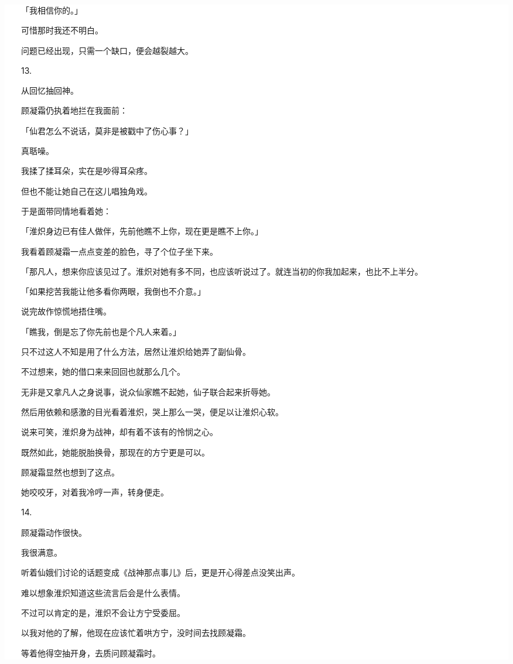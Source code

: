 &emsp;&emsp;「我相信你的。」  
  
&emsp;&emsp;可惜那时我还不明白。  
  
&emsp;&emsp;问题已经出现，只需一个缺口，便会越裂越大。  
  
&emsp;&emsp;13.  
  
&emsp;&emsp;从回忆抽回神。  
  
&emsp;&emsp;顾凝霜仍执着地拦在我面前：  
  
&emsp;&emsp;「仙君怎么不说话，莫非是被戳中了伤心事？」  
  
&emsp;&emsp;真聒噪。  
  
&emsp;&emsp;我揉了揉耳朵，实在是吵得耳朵疼。  
  
&emsp;&emsp;但也不能让她自己在这儿唱独角戏。  
  
&emsp;&emsp;于是面带同情地看着她：  
  
&emsp;&emsp;「淮炽身边已有佳人做伴，先前他瞧不上你，现在更是瞧不上你。」  
  
&emsp;&emsp;我看着顾凝霜一点点变差的脸色，寻了个位子坐下来。  
  
&emsp;&emsp;「那凡人，想来你应该见过了。淮炽对她有多不同，也应该听说过了。就连当初的你我加起来，也比不上半分。  
  
&emsp;&emsp;「如果挖苦我能让他多看你两眼，我倒也不介意。」  
  
&emsp;&emsp;说完故作惊慌地捂住嘴。  
  
&emsp;&emsp;「瞧我，倒是忘了你先前也是个凡人来着。」  
  
&emsp;&emsp;只不过这人不知是用了什么方法，居然让淮炽给她弄了副仙骨。  
  
&emsp;&emsp;不过想来，她的借口来来回回也就那么几个。  
  
&emsp;&emsp;无非是又拿凡人之身说事，说众仙家瞧不起她，仙子联合起来折辱她。  
  
&emsp;&emsp;然后用依赖和感激的目光看着淮炽，哭上那么一哭，便足以让淮炽心软。  
  
&emsp;&emsp;说来可笑，淮炽身为战神，却有着不该有的怜悯之心。  
  
&emsp;&emsp;既然如此，她能脱胎换骨，那现在的方宁更是可以。  
  
&emsp;&emsp;顾凝霜显然也想到了这点。  
  
&emsp;&emsp;她咬咬牙，对着我冷哼一声，转身便走。  
  
&emsp;&emsp;14.  
  
&emsp;&emsp;顾凝霜动作很快。  
  
&emsp;&emsp;我很满意。  
  
&emsp;&emsp;听着仙娥们讨论的话题变成《战神那点事儿》后，更是开心得差点没笑出声。  
  
&emsp;&emsp;难以想象淮炽知道这些流言后会是什么表情。  
  
&emsp;&emsp;不过可以肯定的是，淮炽不会让方宁受委屈。  
  
&emsp;&emsp;以我对他的了解，他现在应该忙着哄方宁，没时间去找顾凝霜。  
  
&emsp;&emsp;等着他得空抽开身，去质问顾凝霜时。  
  